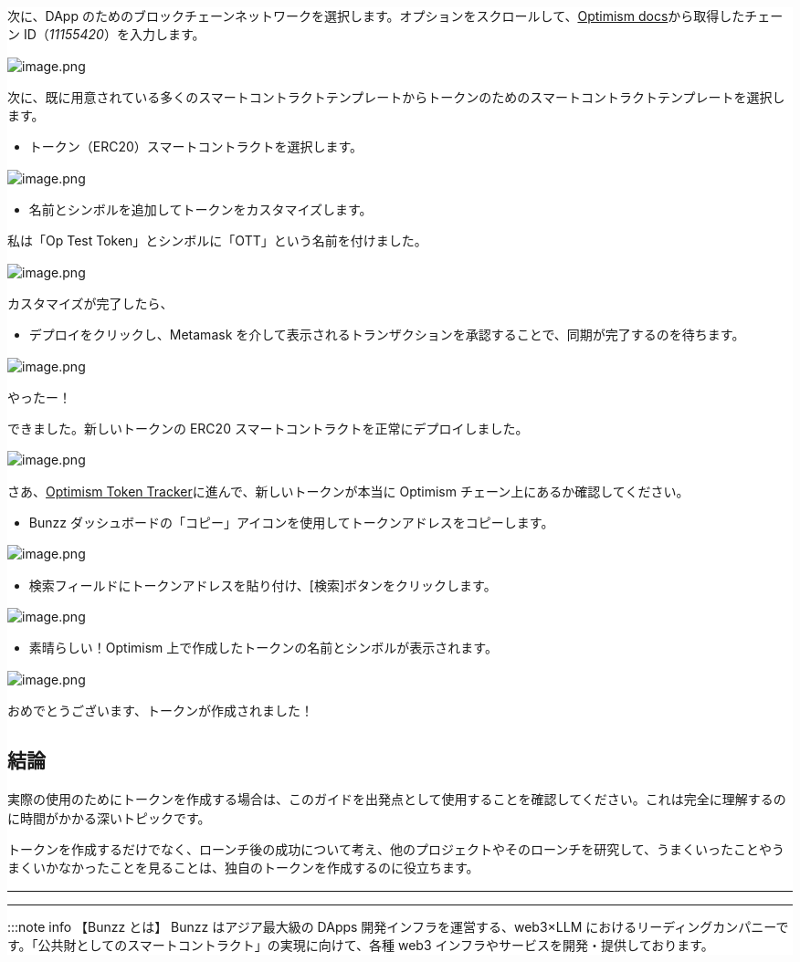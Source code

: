 次に、DApp のためのブロックチェーンネットワークを選択します。オプションをスクロールして、[Optimism docs](https://docs.optimism.io/chain/networks)から取得したチェーン ID（_11155420_）を入力します。

![image.png](https://qiita-image-store.s3.ap-northeast-1.amazonaws.com/0/1926720/c201e6e8-e23a-f420-e029-d1694ac7bb8c.png)

次に、既に用意されている多くのスマートコントラクトテンプレートからトークンのためのスマートコントラクトテンプレートを選択します。

- トークン（ERC20）スマートコントラクトを選択します。

![image.png](https://qiita-image-store.s3.ap-northeast-1.amazonaws.com/0/1926720/cc584e94-4145-a83c-155c-6227e47ac996.png)

- 名前とシンボルを追加してトークンをカスタマイズします。

私は「Op Test Token」とシンボルに「OTT」という名前を付けました。

![image.png](https://qiita-image-store.s3.ap-northeast-1.amazonaws.com/0/1926720/276175e0-296a-11f6-eb43-2db92609d39e.png)

カスタマイズが完了したら、

- デプロイをクリックし、Metamask を介して表示されるトランザクションを承認することで、同期が完了するのを待ちます。

![image.png](https://qiita-image-store.s3.ap-northeast-1.amazonaws.com/0/1926720/eee9ce4f-f5b4-3ebc-20d6-69d8022adb47.png)

やったー！

できました。新しいトークンの ERC20 スマートコントラクトを正常にデプロイしました。

![image.png](https://qiita-image-store.s3.ap-northeast-1.amazonaws.com/0/1926720/89c8af76-0360-15a8-45cf-2ab5a10905aa.png)

さあ、[Optimism Token Tracker](https://sepolia-optimistic.etherscan.io/tokens)に進んで、新しいトークンが本当に Optimism チェーン上にあるか確認してください。

- Bunzz ダッシュボードの「コピー」アイコンを使用してトークンアドレスをコピーします。

![image.png](https://qiita-image-store.s3.ap-northeast-1.amazonaws.com/0/1926720/f03476c0-dada-9bd3-0e4a-3c7bb3ed07b9.png)

- 検索フィールドにトークンアドレスを貼り付け、[検索]ボタンをクリックします。

![image.png](https://qiita-image-store.s3.ap-northeast-1.amazonaws.com/0/1926720/a7c31178-178a-1916-f967-915e480b45af.png)

- 素晴らしい！Optimism 上で作成したトークンの名前とシンボルが表示されます。

![image.png](https://qiita-image-store.s3.ap-northeast-1.amazonaws.com/0/1926720/13fabe7c-93b4-1171-d667-3e0266fa16b7.png)

おめでとうございます、トークンが作成されました！

## 結論

実際の使用のためにトークンを作成する場合は、このガイドを出発点として使用することを確認してください。これは完全に理解するのに時間がかかる深いトピックです。

トークンを作成するだけでなく、ローンチ後の成功について考え、他のプロジェクトやそのローンチを研究して、うまくいったことやうまくいかなかったことを見ることは、独自のトークンを作成するのに役立ちます。

---

---

:::note info
【Bunzz とは】
Bunzz はアジア最大級の DApps 開発インフラを運営する、web3×LLM におけるリーディングカンパニーです。「公共財としてのスマートコントラクト」の実現に向けて、各種 web3 インフラやサービスを開発・提供しております。
